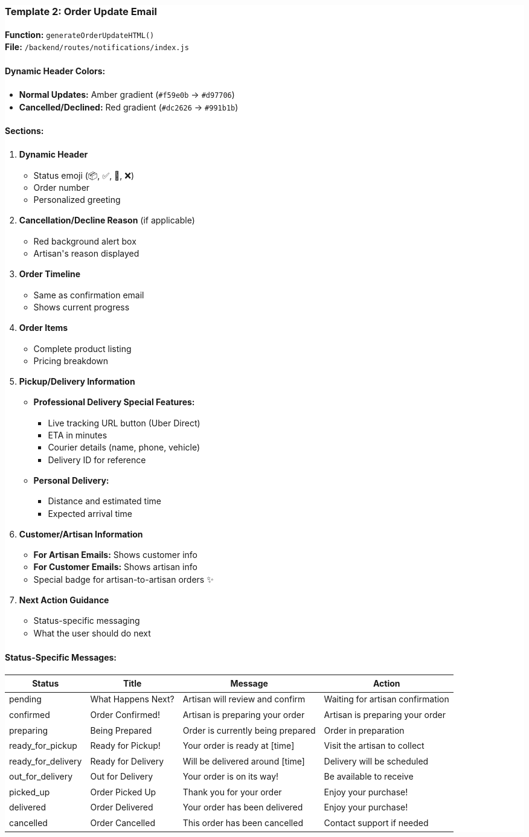 
### Template 2: Order Update Email

**Function:** `generateOrderUpdateHTML()`  
**File:** `/backend/routes/notifications/index.js`

#### Dynamic Header Colors:
- **Normal Updates:** Amber gradient (`#f59e0b` → `#d97706`)
- **Cancelled/Declined:** Red gradient (`#dc2626` → `#991b1b`)

#### Sections:
1. **Dynamic Header**
   - Status emoji (📦, ✅, 🚚, ❌)
   - Order number
   - Personalized greeting

2. **Cancellation/Decline Reason** (if applicable)
   - Red background alert box
   - Artisan's reason displayed

3. **Order Timeline**
   - Same as confirmation email
   - Shows current progress

4. **Order Items**
   - Complete product listing
   - Pricing breakdown

5. **Pickup/Delivery Information**
   - **Professional Delivery Special Features:**
     - Live tracking URL button (Uber Direct)
     - ETA in minutes
     - Courier details (name, phone, vehicle)
     - Delivery ID for reference
   
   - **Personal Delivery:**
     - Distance and estimated time
     - Expected arrival time

6. **Customer/Artisan Information**
   - **For Artisan Emails:** Shows customer info
   - **For Customer Emails:** Shows artisan info
   - Special badge for artisan-to-artisan orders ✨

7. **Next Action Guidance**
   - Status-specific messaging
   - What the user should do next

#### Status-Specific Messages:

| Status | Title | Message | Action |
|--------|-------|---------|--------|
| pending | What Happens Next? | Artisan will review and confirm | Waiting for artisan confirmation |
| confirmed | Order Confirmed! | Artisan is preparing your order | Artisan is preparing your order |
| preparing | Being Prepared | Order is currently being prepared | Order in preparation |
| ready_for_pickup | Ready for Pickup! | Your order is ready at [time] | Visit the artisan to collect |
| ready_for_delivery | Ready for Delivery | Will be delivered around [time] | Delivery will be scheduled |
| out_for_delivery | Out for Delivery | Your order is on its way! | Be available to receive |
| picked_up | Order Picked Up | Thank you for your order | Enjoy your purchase! |
| delivered | Order Delivered | Your order has been delivered | Enjoy your purchase! |
| cancelled | Order Cancelled | This order has been cancelled | Contact support if needed |